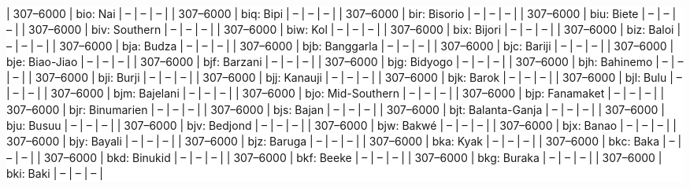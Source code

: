 | 307–6000 | bio: Nai | – | – | – |
| 307–6000 | biq: Bipi | – | – | – |
| 307–6000 | bir: Bisorio | – | – | – |
| 307–6000 | biu: Biete | – | – | – |
| 307–6000 | biv: Southern | – | – | – |
| 307–6000 | biw: Kol | – | – | – |
| 307–6000 | bix: Bijori | – | – | – |
| 307–6000 | biz: Baloi | – | – | – |
| 307–6000 | bja: Budza | – | – | – |
| 307–6000 | bjb: Banggarla | – | – | – |
| 307–6000 | bjc: Bariji | – | – | – |
| 307–6000 | bje: Biao-Jiao | – | – | – |
| 307–6000 | bjf: Barzani | – | – | – |
| 307–6000 | bjg: Bidyogo | – | – | – |
| 307–6000 | bjh: Bahinemo | – | – | – |
| 307–6000 | bji: Burji | – | – | – |
| 307–6000 | bjj: Kanauji | – | – | – |
| 307–6000 | bjk: Barok | – | – | – |
| 307–6000 | bjl: Bulu | – | – | – |
| 307–6000 | bjm: Bajelani | – | – | – |
| 307–6000 | bjo: Mid-Southern | – | – | – |
| 307–6000 | bjp: Fanamaket | – | – | – |
| 307–6000 | bjr: Binumarien | – | – | – |
| 307–6000 | bjs: Bajan | – | – | – |
| 307–6000 | bjt: Balanta-Ganja | – | – | – |
| 307–6000 | bju: Busuu | – | – | – |
| 307–6000 | bjv: Bedjond | – | – | – |
| 307–6000 | bjw: Bakwé | – | – | – |
| 307–6000 | bjx: Banao | – | – | – |
| 307–6000 | bjy: Bayali | – | – | – |
| 307–6000 | bjz: Baruga | – | – | – |
| 307–6000 | bka: Kyak | – | – | – |
| 307–6000 | bkc: Baka | – | – | – |
| 307–6000 | bkd: Binukid | – | – | – |
| 307–6000 | bkf: Beeke | – | – | – |
| 307–6000 | bkg: Buraka | – | – | – |
| 307–6000 | bki: Baki | – | – | – |